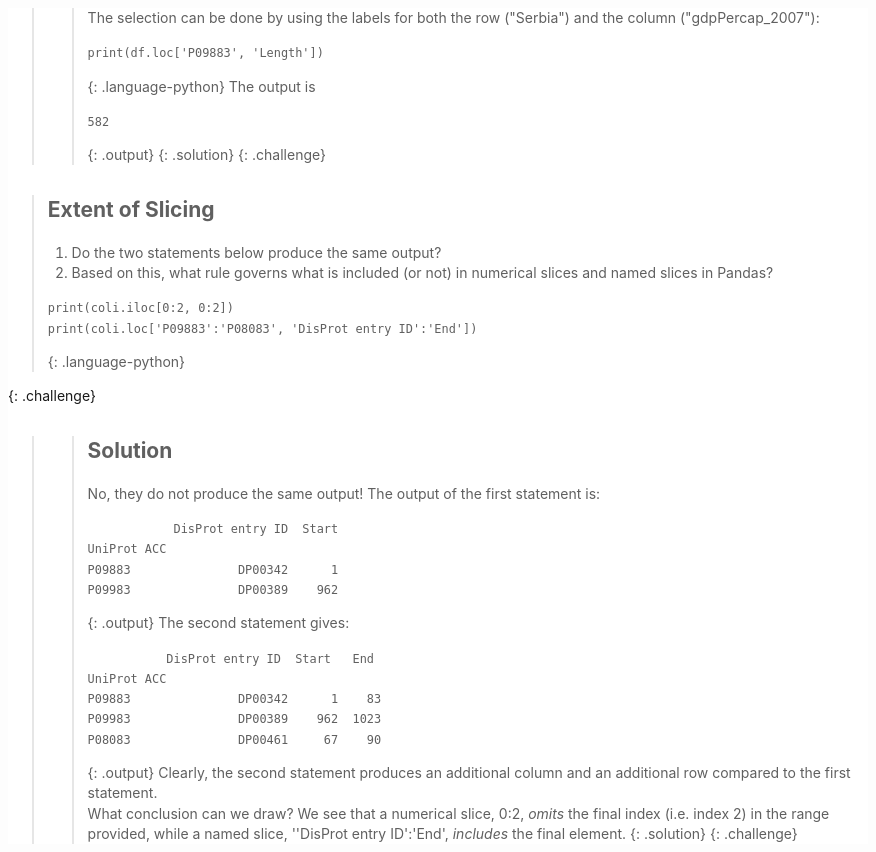 > > The selection can be done by using the labels for both the row ("Serbia") and the column ("gdpPercap_2007"):
> > ~~~
> > print(df.loc['P09883', 'Length'])
> > ~~~
> > {: .language-python}
> > The output is
> > ~~~
> > 582
> > ~~~
> >{: .output}
> {: .solution}
{: .challenge}

> ## Extent of Slicing
>
> 1.  Do the two statements below produce the same output?
> 2.  Based on this,
>     what rule governs what is included (or not) in numerical slices and named slices in Pandas?
> 
> ~~~
> print(coli.iloc[0:2, 0:2])
> print(coli.loc['P09883':'P08083', 'DisProt entry ID':'End'])
> ~~~
> {: .language-python}
> 
{: .challenge}
> 
> > ## Solution
> > No, they do not produce the same output! The output of the first statement is:
> > ~~~
> >             DisProt entry ID  Start
> > UniProt ACC                        
> > P09883               DP00342      1
> > P09983               DP00389    962
> > ~~~
> >{: .output}
> > The second statement gives:
> > ~~~
> >            DisProt entry ID  Start   End
> > UniProt ACC                              
> > P09883               DP00342      1    83
> > P09983               DP00389    962  1023
> > P08083               DP00461     67    90
> > ~~~
> >{: .output}
> > Clearly, the second statement produces an additional column and an additional row compared to the first statement.  
> > What conclusion can we draw? We see that a numerical slice, 0:2, *omits* the final index (i.e. index 2)
> > in the range provided,
> > while a named slice, ''DisProt entry ID':'End', *includes* the final element.
> {: .solution}
{: .challenge}


[pandas-dataframe]: https://pandas.pydata.org/pandas-docs/stable/generated/pandas.DataFrame.html
[pandas-series]: https://pandas.pydata.org/pandas-docs/stable/generated/pandas.Series.html
[numpy]: http://www.numpy.org/